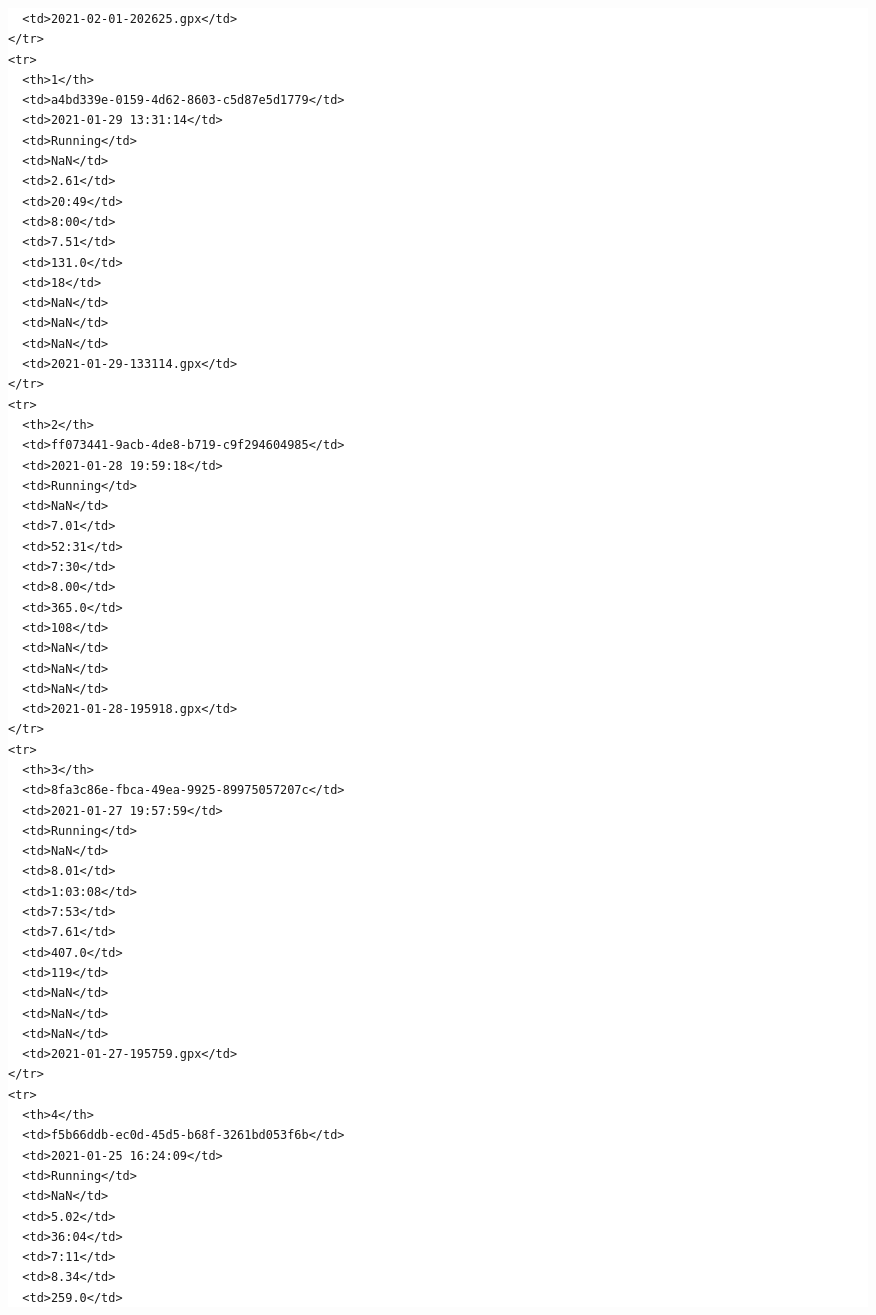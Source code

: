       <td>2021-02-01-202625.gpx</td>
    </tr>
    <tr>
      <th>1</th>
      <td>a4bd339e-0159-4d62-8603-c5d87e5d1779</td>
      <td>2021-01-29 13:31:14</td>
      <td>Running</td>
      <td>NaN</td>
      <td>2.61</td>
      <td>20:49</td>
      <td>8:00</td>
      <td>7.51</td>
      <td>131.0</td>
      <td>18</td>
      <td>NaN</td>
      <td>NaN</td>
      <td>NaN</td>
      <td>2021-01-29-133114.gpx</td>
    </tr>
    <tr>
      <th>2</th>
      <td>ff073441-9acb-4de8-b719-c9f294604985</td>
      <td>2021-01-28 19:59:18</td>
      <td>Running</td>
      <td>NaN</td>
      <td>7.01</td>
      <td>52:31</td>
      <td>7:30</td>
      <td>8.00</td>
      <td>365.0</td>
      <td>108</td>
      <td>NaN</td>
      <td>NaN</td>
      <td>NaN</td>
      <td>2021-01-28-195918.gpx</td>
    </tr>
    <tr>
      <th>3</th>
      <td>8fa3c86e-fbca-49ea-9925-89975057207c</td>
      <td>2021-01-27 19:57:59</td>
      <td>Running</td>
      <td>NaN</td>
      <td>8.01</td>
      <td>1:03:08</td>
      <td>7:53</td>
      <td>7.61</td>
      <td>407.0</td>
      <td>119</td>
      <td>NaN</td>
      <td>NaN</td>
      <td>NaN</td>
      <td>2021-01-27-195759.gpx</td>
    </tr>
    <tr>
      <th>4</th>
      <td>f5b66ddb-ec0d-45d5-b68f-3261bd053f6b</td>
      <td>2021-01-25 16:24:09</td>
      <td>Running</td>
      <td>NaN</td>
      <td>5.02</td>
      <td>36:04</td>
      <td>7:11</td>
      <td>8.34</td>
      <td>259.0</td>
